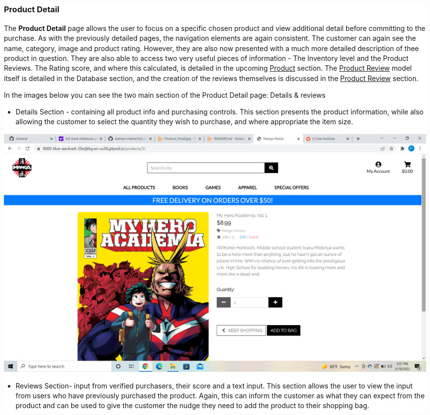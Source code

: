 ### Product Detail
The **Product Detail** page allows the user to focus on a specific chosen product and view additional detail before committing  to the purchase. As with the previously detailed pages, the navigation
elements are again consistent. The customer can again see the name, category, image and product rating. However, they are also now presented with a much more detailed description of thee product 
in question. They are also able to access two very useful pieces of information - The Inventory level and the Product Reviews. The Rating score, and where this calculated, is detailed in the upcoming 
[Product](#product) section. The [Product Review](#product-review) model itself is detailed in the Database section, and the creation of the reviews themselves is discussed in the [Product Review](#product-review) 
section.

In the images below you can see the two main section of the Product Detail page: Details & reviews
*   Details Section - containing all product info and purchasing controls. This section presents the product information, while also allowing the customer to select the quantity they wish to purchase,
and where appropriate the item size.

![Product Detail Page](documentation/SiteImages/Product_Detail.jpg)

*   Reviews Section- input from verified purchasers, their score and a text input. This section allows the user to view the input from users who have previously purchased the product. Again, this can 
inform the customer as what they can expect from the product and can be used to give the customer the nudge they need to add the product to their shopping bag.